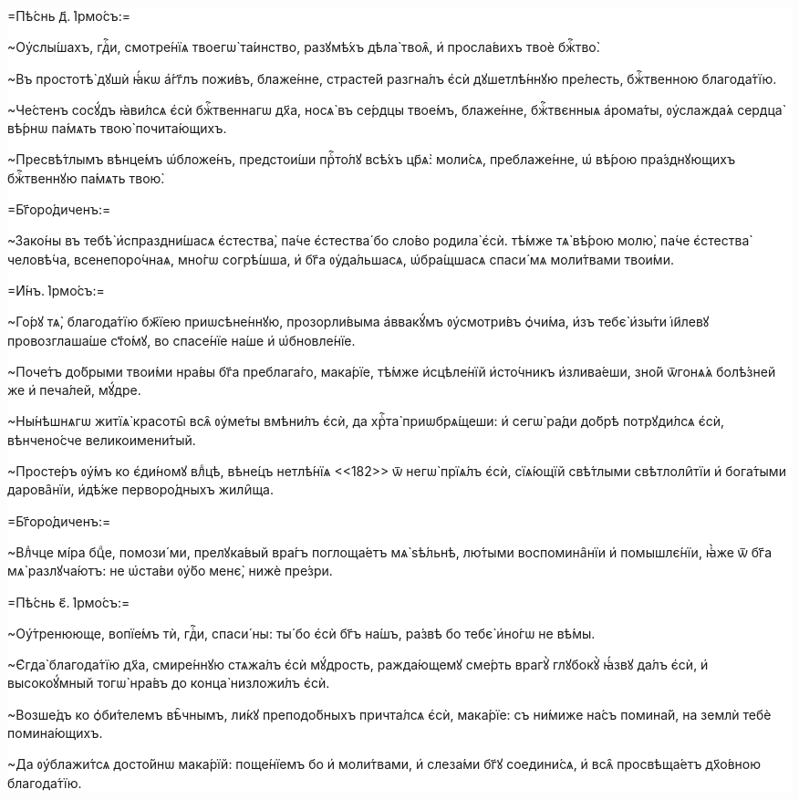 =Пѣ́снь д҃. І҆рмо́съ:=

~Оу҆слы́шахъ, гдⷭ҇и, смотре́нїѧ твоегѡ̀ та́инство, разꙋмѣ́хъ дѣла̀ твоѧ̑, и҆
просла́вихъ твоѐ бжⷭ҇тво̀.

~Въ простотѣ̀ дꙋшѝ ꙗ҆́кѡ а҆́гг҃лъ пожи́въ, блаже́нне, страсте́й разгна́лъ є҆сѝ
дꙋшетлѣ́ннꙋю пре́лесть, бжⷭ҇твенною благода́тїю.

~Че́стенъ сосꙋ́дъ ꙗ҆ви́лсѧ є҆сѝ бжⷭ҇твеннагѡ дх҃а, носѧ̀ въ се́рдцы твое́мъ,
блаже́нне, бжⷭ҇твєнныѧ а҆рома́ты, ᲂу҆слажда́ѧ сердца̀ вѣ́рнѡ па́мѧть твою̀
почита́ющихъ.

~Пресвѣ́тлымъ вѣнце́мъ ѡ҆бложе́нъ, предстои́ши прⷭ҇то́лꙋ всѣ́хъ цр҃ѧ̀: моли́сѧ,
преблаже́нне, ѡ҆ вѣ́рою пра́зднꙋющихъ бжⷭ҇твеннꙋю па́мѧть твою̀.

=Бг҃оро́диченъ:=

~Зако́ны въ тебѣ̀ и҆спраздни́шасѧ є҆стества̀, па́че є҆стества́ бо сло́во
родила̀ є҆сѝ. тѣ́мже тѧ̀ вѣ́рою молю̀, па́че є҆стества̀ человѣ́ча,
всенепоро́чнаѧ, мно́гѡ согрѣ́шша, и҆ бг҃а ᲂу҆да́льшасѧ, ѡ҆бра́щшасѧ спаси́ мѧ
моли́твами твои́ми.

=И҆́нъ. І҆рмо́съ:=

~Го́рꙋ тѧ̀, благода́тїю бж҃їею приѡсѣне́ннꙋю, прозорли́выма а҆ввакꙋ́мъ
ᲂу҆смотри́въ ѻ҆чи́ма, и҆зъ тебє̀ и҆зы́ти і҆и҃левꙋ провозглаша́ше ст҃о́мꙋ, во
спасе́нїе на́ше и҆ ѡ҆бновле́нїе.

~Поче́тъ до́брыми твои́ми нра́вы бг҃а преблага́го, мака́рїе, тѣ́мже и҆сцѣле́нїй
и҆сто́чникъ и҆злива́еши, зно́й ѿгонѧ́ѧ болѣ́зней же и҆ печа́лей, мꙋ́дре.

~Ны́нѣшнѧгѡ житїѧ̀ красоты̑ всѧ̑ ᲂу҆ме́ты вмѣни́лъ є҆сѝ, да хрⷭ҇та̀
приѡбрѧ́щеши: и҆ сегѡ̀ ра́ди до́брѣ потрꙋди́лсѧ є҆сѝ, вѣнчено́сче
великоимени́тый.

~Просте́ръ ᲂу҆́мъ ко є҆ди́номꙋ влⷣцѣ, вѣне́цъ нетлѣ́нїѧ <<182>> ѿ негѡ̀ прїѧ́лъ
є҆сѝ, сїѧ́ющїй свѣ́тлыми свѣтлоли̑тїи и҆ бога́тыми дарова̑нїи, и҆дѣ́же
перворо́дныхъ жили̑ща.

=Бг҃оро́диченъ:=

~Влⷣчце мі́ра бцⷣе, помози́ ми, прелꙋка́вый вра́гъ поглоща́етъ мѧ̀ ѕѣ́льнѣ,
лю́тыми воспомина̑нїи и҆ помышлє́нїи, ꙗ҆̀же ѿ бг҃а мѧ̀ разлꙋча́ютъ: не ѡ҆ста́ви
ᲂу҆̀бо менє̀, нижѐ пре́зри.

=Пѣ́снь є҃. І҆рмо́съ:=

~Оу҆́тренююще, вопїе́мъ тѝ, гдⷭ҇и, спаси́ ны: ты́ бо є҆сѝ бг҃ъ на́шъ, ра́звѣ бо
тебє̀ и҆но́гѡ не вѣ́мы.

~Є҆гда̀ благода́тїю дх҃а, смире́ннꙋю стѧжа́лъ є҆сѝ мꙋ́дрость, ражда́ющемꙋ
сме́рть врагꙋ̀ глꙋбокꙋ̀ ꙗ҆́звꙋ да́лъ є҆сѝ, и҆ высокоꙋ́мный тогѡ̀ нра́въ до
конца̀ низложи́лъ є҆сѝ.

~Возше́дъ ко ѻ҆би́телемъ вѣ̑чнымъ, ли́кꙋ преподо́бныхъ причта́лсѧ є҆сѝ,
мака́рїе: съ ни́миже на́съ помина́й, на землѝ тебѐ помина́ющихъ.

~Да ᲂу҆блажи́тсѧ досто́йнѡ мака́рїй: поще́нїемъ бо и҆ моли́твами, и҆ слеза́ми
бг҃ꙋ соедини́сѧ, и҆ всѧ̑ просвѣща́етъ дх҃о́вною благода́тїю.
